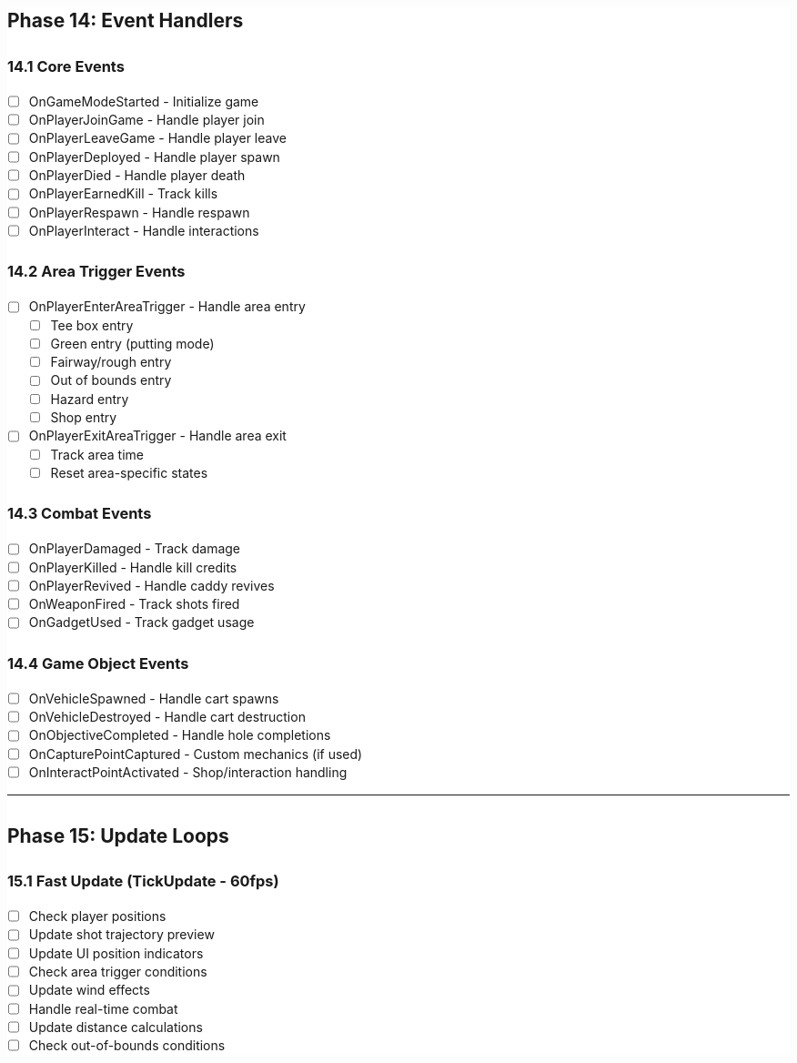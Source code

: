 
## Phase 14: Event Handlers

### 14.1 Core Events
- [ ] OnGameModeStarted - Initialize game
- [ ] OnPlayerJoinGame - Handle player join
- [ ] OnPlayerLeaveGame - Handle player leave
- [ ] OnPlayerDeployed - Handle player spawn
- [ ] OnPlayerDied - Handle player death
- [ ] OnPlayerEarnedKill - Track kills
- [ ] OnPlayerRespawn - Handle respawn
- [ ] OnPlayerInteract - Handle interactions

### 14.2 Area Trigger Events
- [ ] OnPlayerEnterAreaTrigger - Handle area entry
  - [ ] Tee box entry
  - [ ] Green entry (putting mode)
  - [ ] Fairway/rough entry
  - [ ] Out of bounds entry
  - [ ] Hazard entry
  - [ ] Shop entry
- [ ] OnPlayerExitAreaTrigger - Handle area exit
  - [ ] Track area time
  - [ ] Reset area-specific states

### 14.3 Combat Events
- [ ] OnPlayerDamaged - Track damage
- [ ] OnPlayerKilled - Handle kill credits
- [ ] OnPlayerRevived - Handle caddy revives
- [ ] OnWeaponFired - Track shots fired
- [ ] OnGadgetUsed - Track gadget usage

### 14.4 Game Object Events
- [ ] OnVehicleSpawned - Handle cart spawns
- [ ] OnVehicleDestroyed - Handle cart destruction
- [ ] OnObjectiveCompleted - Handle hole completions
- [ ] OnCapturePointCaptured - Custom mechanics (if used)
- [ ] OnInteractPointActivated - Shop/interaction handling

---

## Phase 15: Update Loops

### 15.1 Fast Update (TickUpdate - 60fps)
- [ ] Check player positions
- [ ] Update shot trajectory preview
- [ ] Update UI position indicators
- [ ] Check area trigger conditions
- [ ] Update wind effects
- [ ] Handle real-time combat
- [ ] Update distance calculations
- [ ] Check out-of-bounds conditions

